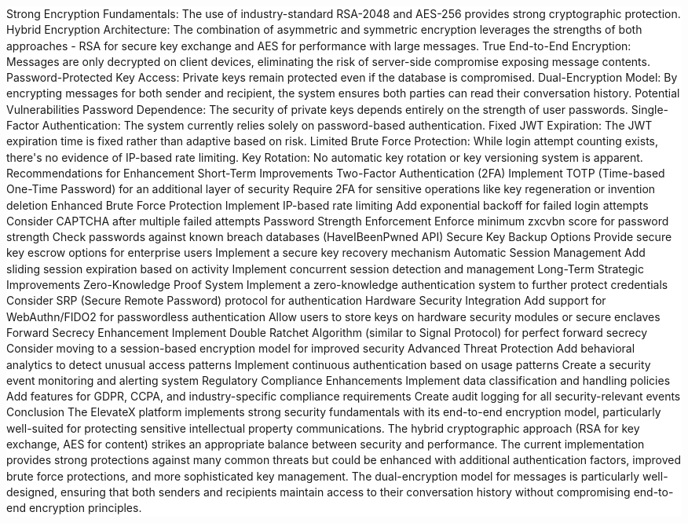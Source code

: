 Strong Encryption Fundamentals: The use of industry-standard RSA-2048 and AES-256 provides strong cryptographic protection.
Hybrid Encryption Architecture: The combination of asymmetric and symmetric encryption leverages the strengths of both approaches - RSA for secure key exchange and AES for performance with large messages.
True End-to-End Encryption: Messages are only decrypted on client devices, eliminating the risk of server-side compromise exposing message contents.
Password-Protected Key Access: Private keys remain protected even if the database is compromised.
Dual-Encryption Model: By encrypting messages for both sender and recipient, the system ensures both parties can read their conversation history.
Potential Vulnerabilities
Password Dependence: The security of private keys depends entirely on the strength of user passwords.
Single-Factor Authentication: The system currently relies solely on password-based authentication.
Fixed JWT Expiration: The JWT expiration time is fixed rather than adaptive based on risk.
Limited Brute Force Protection: While login attempt counting exists, there's no evidence of IP-based rate limiting.
Key Rotation: No automatic key rotation or key versioning system is apparent.
Recommendations for Enhancement
Short-Term Improvements
Two-Factor Authentication (2FA)
Implement TOTP (Time-based One-Time Password) for an additional layer of security
Require 2FA for sensitive operations like key regeneration or invention deletion
Enhanced Brute Force Protection
Implement IP-based rate limiting
Add exponential backoff for failed login attempts
Consider CAPTCHA after multiple failed attempts
Password Strength Enforcement
Enforce minimum zxcvbn score for password strength
Check passwords against known breach databases (HaveIBeenPwned API)
Secure Key Backup Options
Provide secure key escrow options for enterprise users
Implement a secure key recovery mechanism
Automatic Session Management
Add sliding session expiration based on activity
Implement concurrent session detection and management
Long-Term Strategic Improvements
Zero-Knowledge Proof System
Implement a zero-knowledge authentication system to further protect credentials
Consider SRP (Secure Remote Password) protocol for authentication
Hardware Security Integration
Add support for WebAuthn/FIDO2 for passwordless authentication
Allow users to store keys on hardware security modules or secure enclaves
Forward Secrecy Enhancement
Implement Double Ratchet Algorithm (similar to Signal Protocol) for perfect forward secrecy
Consider moving to a session-based encryption model for improved security
Advanced Threat Protection
Add behavioral analytics to detect unusual access patterns
Implement continuous authentication based on usage patterns
Create a security event monitoring and alerting system
Regulatory Compliance Enhancements
Implement data classification and handling policies
Add features for GDPR, CCPA, and industry-specific compliance requirements
Create audit logging for all security-relevant events
Conclusion
The ElevateX platform implements strong security fundamentals with its end-to-end encryption model, particularly well-suited for protecting sensitive intellectual property communications. The hybrid cryptographic approach (RSA for key exchange, AES for content) strikes an appropriate balance between security and performance.
The current implementation provides strong protections against many common threats but could be enhanced with additional authentication factors, improved brute force protections, and more sophisticated key management. The dual-encryption model for messages is particularly well-designed, ensuring that both senders and recipients maintain access to their conversation history without compromising end-to-end encryption principles.